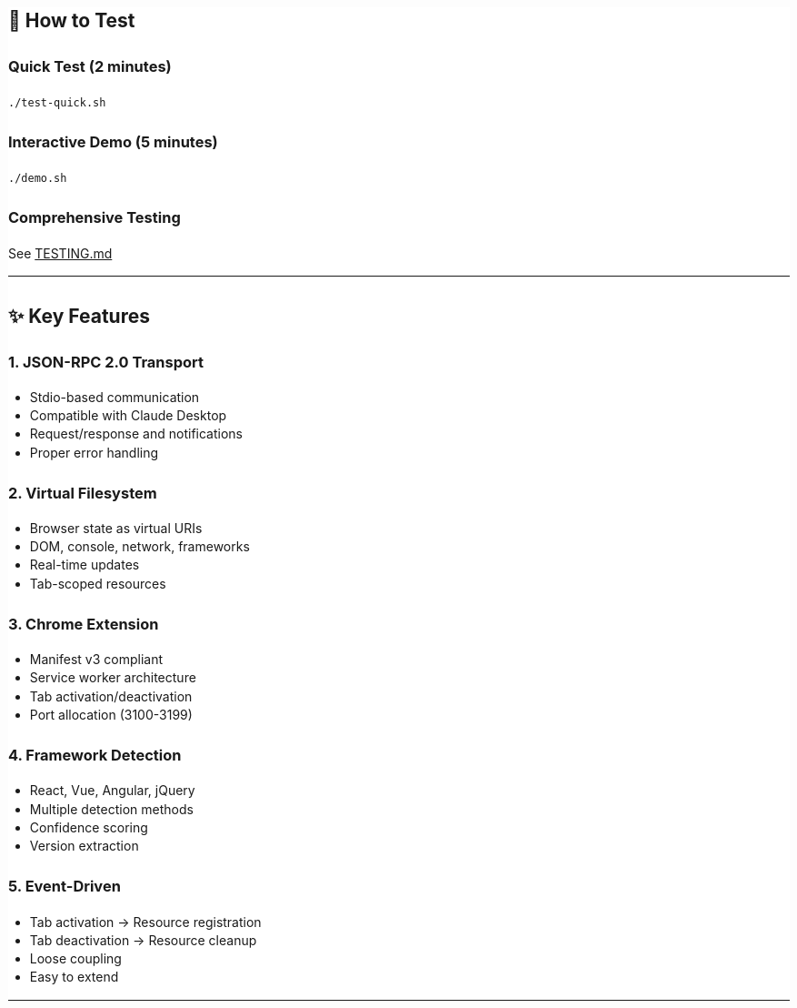 
## 🚀 How to Test

### Quick Test (2 minutes)
```bash
./test-quick.sh
```

### Interactive Demo (5 minutes)
```bash
./demo.sh
```

### Comprehensive Testing
See [TESTING.md](./TESTING.md)

---

## ✨ Key Features

### 1. JSON-RPC 2.0 Transport
- Stdio-based communication
- Compatible with Claude Desktop
- Request/response and notifications
- Proper error handling

### 2. Virtual Filesystem
- Browser state as virtual URIs
- DOM, console, network, frameworks
- Real-time updates
- Tab-scoped resources

### 3. Chrome Extension
- Manifest v3 compliant
- Service worker architecture
- Tab activation/deactivation
- Port allocation (3100-3199)

### 4. Framework Detection
- React, Vue, Angular, jQuery
- Multiple detection methods
- Confidence scoring
- Version extraction

### 5. Event-Driven
- Tab activation → Resource registration
- Tab deactivation → Resource cleanup
- Loose coupling
- Easy to extend

---
